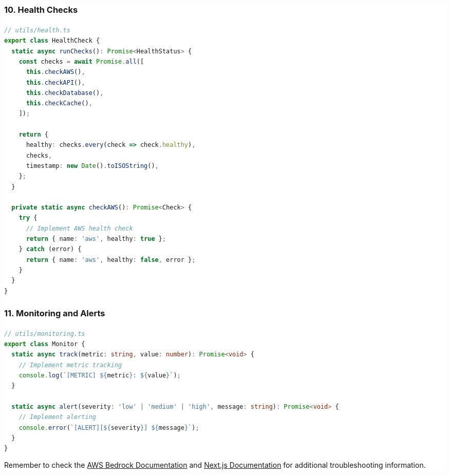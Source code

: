 ### 10. Health Checks

```typescript
// utils/health.ts
export class HealthCheck {
  static async runChecks(): Promise<HealthStatus> {
    const checks = await Promise.all([
      this.checkAWS(),
      this.checkAPI(),
      this.checkDatabase(),
      this.checkCache(),
    ]);

    return {
      healthy: checks.every(check => check.healthy),
      checks,
      timestamp: new Date().toISOString(),
    };
  }

  private static async checkAWS(): Promise<Check> {
    try {
      // Implement AWS health check
      return { name: 'aws', healthy: true };
    } catch (error) {
      return { name: 'aws', healthy: false, error };
    }
  }
}
```

### 11. Monitoring and Alerts

```typescript
// utils/monitoring.ts
export class Monitor {
  static async track(metric: string, value: number): Promise<void> {
    // Implement metric tracking
    console.log(`[METRIC] ${metric}: ${value}`);
  }

  static async alert(severity: 'low' | 'medium' | 'high', message: string): Promise<void> {
    // Implement alerting
    console.error(`[ALERT][${severity}] ${message}`);
  }
}
```

Remember to check the [AWS Bedrock Documentation](https://docs.aws.amazon.com/bedrock/) and [Next.js Documentation](https://nextjs.org/docs) for additional troubleshooting information.
